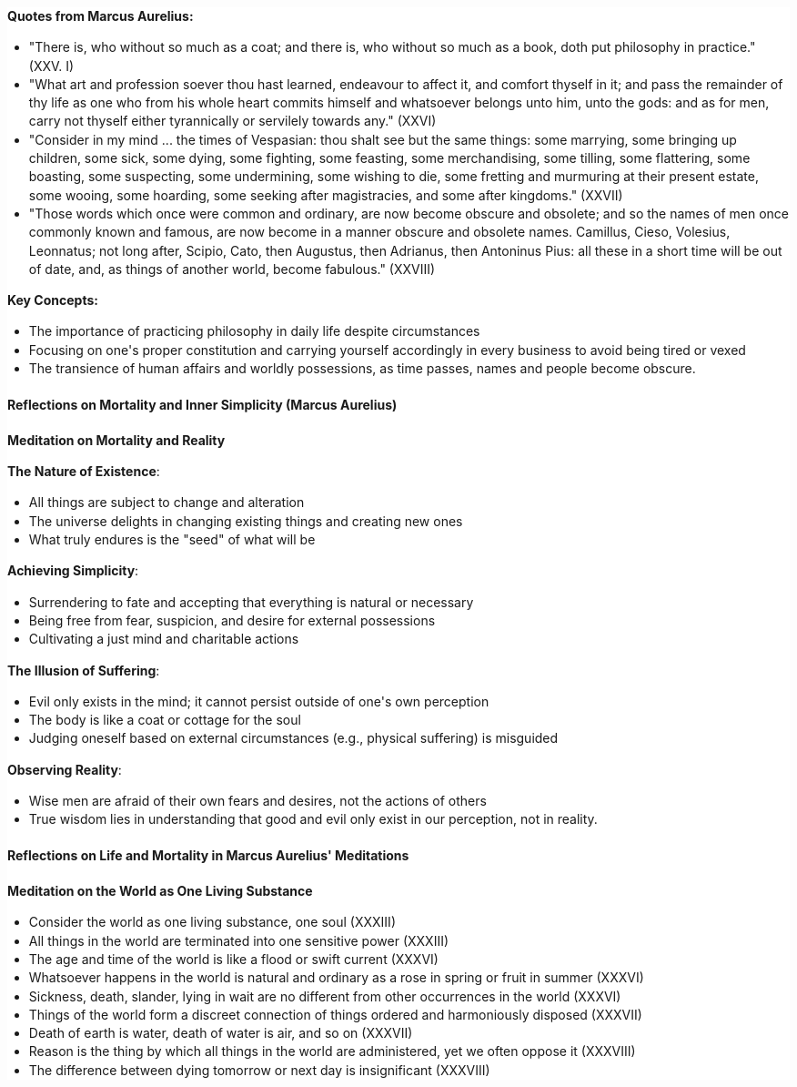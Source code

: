 **Quotes from Marcus Aurelius:**
- "There is, who without so much as a coat; and there is, who without so much as a book, doth put philosophy in practice." (XXV. I)
- "What art and profession soever thou hast learned, endeavour to affect it, and comfort thyself in it; and pass the remainder of thy life as one who from his whole heart commits himself and whatsoever belongs unto him, unto the gods: and as for men, carry not thyself either tyrannically or servilely towards any." (XXVI)
- "Consider in my mind ... the times of Vespasian: thou shalt see but the same things: some marrying, some bringing up children, some sick, some dying, some fighting, some feasting, some merchandising, some tilling, some flattering, some boasting, some suspecting, some undermining, some wishing to die, some fretting and murmuring at their present estate, some wooing, some hoarding, some seeking after magistracies, and some after kingdoms." (XXVII)
- "Those words which once were common and ordinary, are now become obscure and obsolete; and so the names of men once commonly known and famous, are now become in a manner obscure and obsolete names. Camillus, Cieso, Volesius, Leonnatus; not long after, Scipio, Cato, then Augustus, then Adrianus, then Antoninus Pius: all these in a short time will be out of date, and, as things of another world, become fabulous." (XXVIII)

**Key Concepts:**
- The importance of practicing philosophy in daily life despite circumstances
- Focusing on one's proper constitution and carrying yourself accordingly in every business to avoid being tired or vexed
- The transience of human affairs and worldly possessions, as time passes, names and people become obscure.

#### Reflections on Mortality and Inner Simplicity (Marcus Aurelius)

**Meditation on Mortality and Reality**

**The Nature of Existence**:
- All things are subject to change and alteration
- The universe delights in changing existing things and creating new ones
- What truly endures is the "seed" of what will be

**Achieving Simplicity**:
- Surrendering to fate and accepting that everything is natural or necessary
- Being free from fear, suspicion, and desire for external possessions
- Cultivating a just mind and charitable actions

**The Illusion of Suffering**:
- Evil only exists in the mind; it cannot persist outside of one's own perception
- The body is like a coat or cottage for the soul
- Judging oneself based on external circumstances (e.g., physical suffering) is misguided

**Observing Reality**:
- Wise men are afraid of their own fears and desires, not the actions of others
- True wisdom lies in understanding that good and evil only exist in our perception, not in reality.

#### Reflections on Life and Mortality in Marcus Aurelius' Meditations

**Meditation on the World as One Living Substance**
- Consider the world as one living substance, one soul (XXXIII)
- All things in the world are terminated into one sensitive power (XXXIII)
- The age and time of the world is like a flood or swift current (XXXVI)
- Whatsoever happens in the world is natural and ordinary as a rose in spring or fruit in summer (XXXVI)
- Sickness, death, slander, lying in wait are no different from other occurrences in the world (XXXVI)
- Things of the world form a discreet connection of things ordered and harmoniously disposed (XXXVII)
- Death of earth is water, death of water is air, and so on (XXXVII)
- Reason is the thing by which all things in the world are administered, yet we often oppose it (XXXVIII)
- The difference between dying tomorrow or next day is insignificant (XXXVIII)